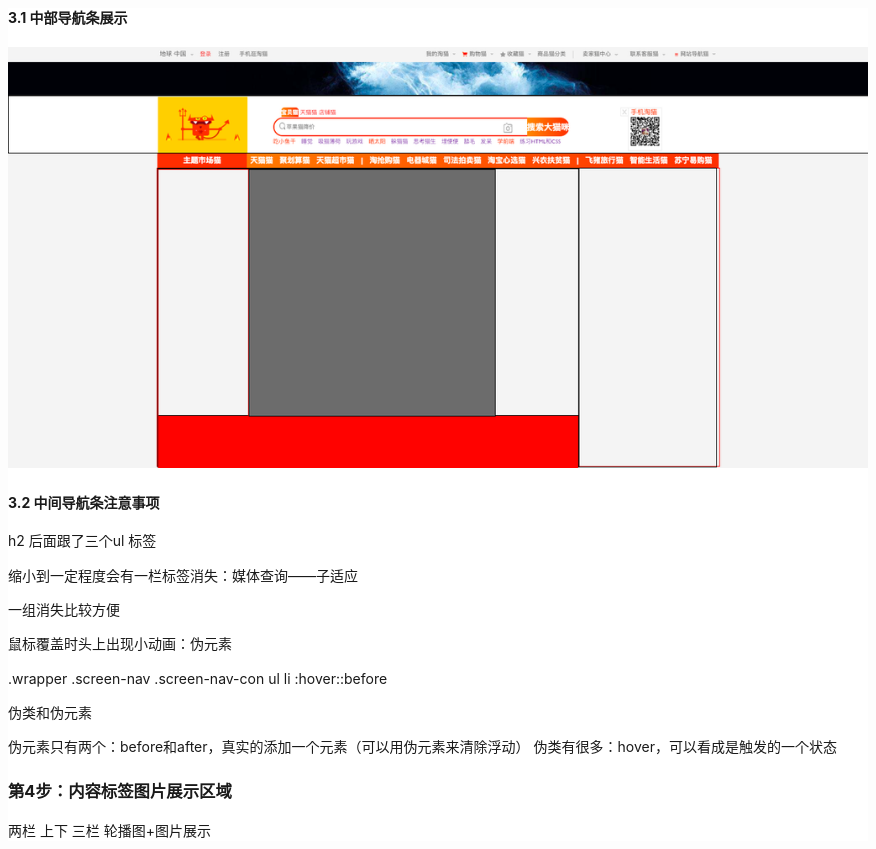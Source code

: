 #### 3.1 中部导航条展示

![image](https://github.com/0rainge/taobaoHomePageDemo/blob/master/doc_img/demo03midNav.png?raw=true)

#### 3.2 中间导航条注意事项

h2 后面跟了三个ul 标签

缩小到一定程度会有一栏标签消失：媒体查询——子适应

一组消失比较方便

鼠标覆盖时头上出现小动画：伪元素

.wrapper .screen-nav .screen-nav-con ul li :hover::before

伪类和伪元素

伪元素只有两个：before和after，真实的添加一个元素（可以用伪元素来清除浮动）
伪类有很多：hover，可以看成是触发的一个状态

### 第4步：内容标签图片展示区域

两栏 上下 三栏 轮播图+图片展示